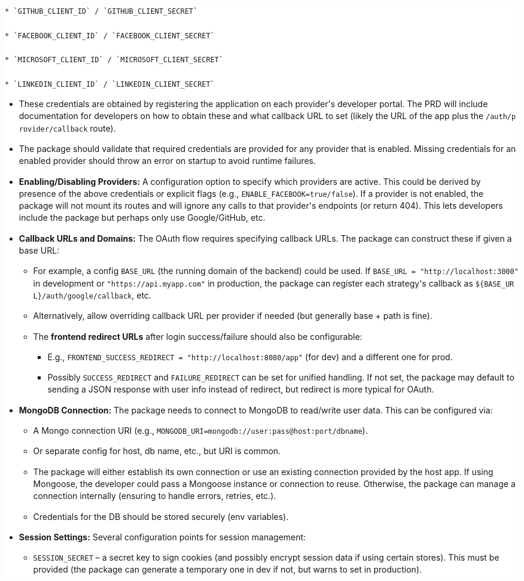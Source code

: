     * `GITHUB_CLIENT_ID` / `GITHUB_CLIENT_SECRET`

    * `FACEBOOK_CLIENT_ID` / `FACEBOOK_CLIENT_SECRET`

    * `MICROSOFT_CLIENT_ID` / `MICROSOFT_CLIENT_SECRET`

    * `LINKEDIN_CLIENT_ID` / `LINKEDIN_CLIENT_SECRET`

  * These credentials are obtained by registering the application on each provider's developer portal. The PRD will include documentation for developers on how to obtain these and what callback URL to set (likely the URL of the app plus the `/auth/provider/callback` route).

  * The package should validate that required credentials are provided for any provider that is enabled. Missing credentials for an enabled provider should throw an error on startup to avoid runtime failures.

* **Enabling/Disabling Providers:** A configuration option to specify which providers are active. This could be derived by presence of the above credentials or explicit flags (e.g., `ENABLE_FACEBOOK=true/false`). If a provider is not enabled, the package will not mount its routes and will ignore any calls to that provider's endpoints (or return 404). This lets developers include the package but perhaps only use Google/GitHub, etc.

* **Callback URLs and Domains:** The OAuth flow requires specifying callback URLs. The package can construct these if given a base URL:

  * For example, a config `BASE_URL` (the running domain of the backend) could be used. If `BASE_URL = "http://localhost:3000"` in development or `"https://api.myapp.com"` in production, the package can register each strategy's callback as `${BASE_URL}/auth/google/callback`, etc.

  * Alternatively, allow overriding callback URL per provider if needed (but generally base \+ path is fine).

  * The **frontend redirect URLs** after login success/failure should also be configurable:

    * E.g., `FRONTEND_SUCCESS_REDIRECT = "http://localhost:8080/app"` (for dev) and a different one for prod.

    * Possibly `SUCCESS_REDIRECT` and `FAILURE_REDIRECT` can be set for unified handling. If not set, the package may default to sending a JSON response with user info instead of redirect, but redirect is more typical for OAuth.

* **MongoDB Connection:** The package needs to connect to MongoDB to read/write user data. This can be configured via:

  * A Mongo connection URI (e.g., `MONGODB_URI=mongodb://user:pass@host:port/dbname`).

  * Or separate config for host, db name, etc., but URI is common.

  * The package will either establish its own connection or use an existing connection provided by the host app. If using Mongoose, the developer could pass a Mongoose instance or connection to reuse. Otherwise, the package can manage a connection internally (ensuring to handle errors, retries, etc.).

  * Credentials for the DB should be stored securely (env variables).

* **Session Settings:** Several configuration points for session management:

  * `SESSION_SECRET` – a secret key to sign cookies (and possibly encrypt session data if using certain stores). This must be provided (the package can generate a temporary one in dev if not, but warns to set in production).
